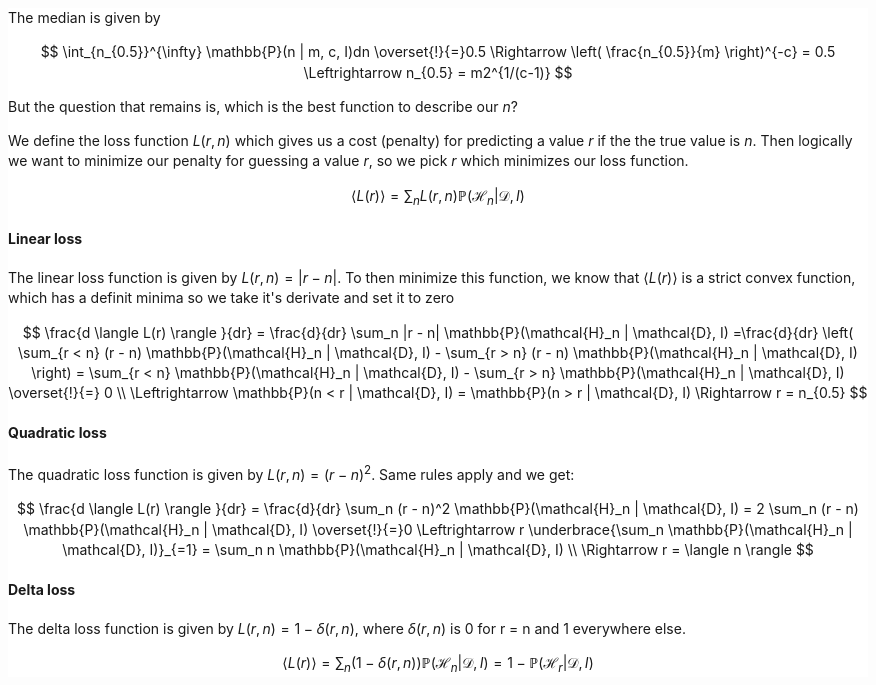 The median is given by

$$
\int_{n_{0.5}}^{\infty} \mathbb{P}(n | m, c, I)dn \overset{!}{=}0.5 \Rightarrow \left( \frac{n_{0.5}}{m} \right)^{-c} = 0.5 \Leftrightarrow n_{0.5} = m2^{1/(c-1)}
$$

But the question that remains is, which is the best function to describe our $n$?

We define the loss function $L(r, n)$ which gives us a cost (penalty) for predicting a value $r$ if the the true value is $n$. Then logically we want to minimize our penalty for guessing a value $r$, so we pick $r$ which minimizes our loss function.

$$
\langle L(r) \rangle = \sum_n L(r, n) \mathbb{P}(\mathcal{H}_n | \mathcal{D}, I)
$$

#### Linear loss

The linear loss function is given by $L(r, n) = |r - n|$. To then minimize this function, we know that $\langle L(r) \rangle$ is a strict 
convex function, which has a definit minima so we take it's derivate and set it to zero

$$
\frac{d \langle L(r) \rangle }{dr} = \frac{d}{dr} \sum_n |r - n| \mathbb{P}(\mathcal{H}_n | \mathcal{D}, I) =\frac{d}{dr} \left( \sum_{r < n}
 (r - n) \mathbb{P}(\mathcal{H}_n | \mathcal{D}, I) - \sum_{r > n} (r - n) \mathbb{P}(\mathcal{H}_n | \mathcal{D}, I) \right) = \sum_{r < n} 
 \mathbb{P}(\mathcal{H}_n | \mathcal{D}, I) - \sum_{r > n} \mathbb{P}(\mathcal{H}_n | \mathcal{D}, I) \overset{!}{=} 0 \\
\Leftrightarrow \mathbb{P}(n < r | \mathcal{D}, I) = \mathbb{P}(n > r | \mathcal{D}, I) \Rightarrow r = n_{0.5}
$$

#### Quadratic loss

The quadratic loss function is given by $L(r, n) = (r - n)^2$. Same rules apply and we get:

$$
\frac{d \langle L(r) \rangle }{dr} = \frac{d}{dr} \sum_n (r - n)^2 \mathbb{P}(\mathcal{H}_n | \mathcal{D}, I) = 2 \sum_n (r - n) 
\mathbb{P}(\mathcal{H}_n | \mathcal{D}, I) \overset{!}{=}0 \Leftrightarrow r
\underbrace{\sum_n \mathbb{P}(\mathcal{H}_n | \mathcal{D}, I)}_{=1} = \sum_n n \mathbb{P}(\mathcal{H}_n | \mathcal{D}, I) \\
\Rightarrow r = \langle n \rangle
$$

#### Delta loss

The delta loss function is given by $L(r, n) = 1 - \delta(r, n)$, where $\delta(r, n)$ is 0 for r = n and 1 everywhere else.

$$
\langle L(r) \rangle = \sum_n (1 - \delta(r, n)) \mathbb{P}(\mathcal{H}_n | \mathcal{D}, I) = 1 - \mathbb{P}(\mathcal{H}_r | \mathcal{D}, I)
$$ 
